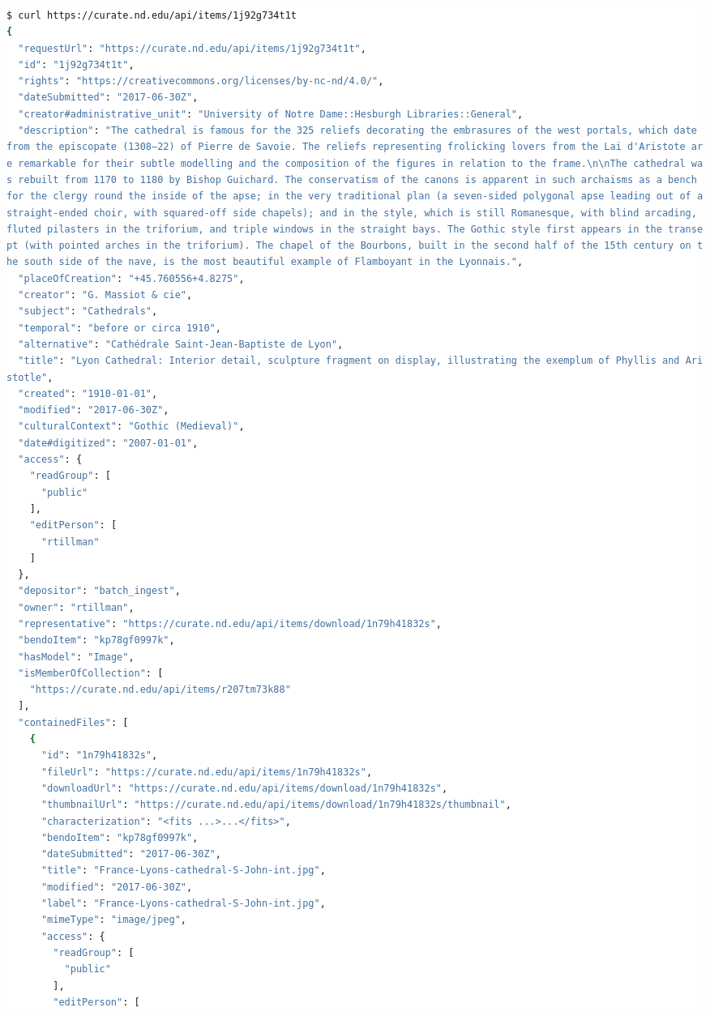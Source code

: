 ~~~sh
$ curl https://curate.nd.edu/api/items/1j92g734t1t
{
  "requestUrl": "https://curate.nd.edu/api/items/1j92g734t1t",
  "id": "1j92g734t1t",
  "rights": "https://creativecommons.org/licenses/by-nc-nd/4.0/",
  "dateSubmitted": "2017-06-30Z",
  "creator#administrative_unit": "University of Notre Dame::Hesburgh Libraries::General",
  "description": "The cathedral is famous for the 325 reliefs decorating the embrasures of the west portals, which date from the episcopate (1308–22) of Pierre de Savoie. The reliefs representing frolicking lovers from the Lai d'Aristote are remarkable for their subtle modelling and the composition of the figures in relation to the frame.\n\nThe cathedral was rebuilt from 1170 to 1180 by Bishop Guichard. The conservatism of the canons is apparent in such archaisms as a bench for the clergy round the inside of the apse; in the very traditional plan (a seven-sided polygonal apse leading out of a straight-ended choir, with squared-off side chapels); and in the style, which is still Romanesque, with blind arcading, fluted pilasters in the triforium, and triple windows in the straight bays. The Gothic style first appears in the transept (with pointed arches in the triforium). The chapel of the Bourbons, built in the second half of the 15th century on the south side of the nave, is the most beautiful example of Flamboyant in the Lyonnais.",
  "placeOfCreation": "+45.760556+4.8275",
  "creator": "G. Massiot & cie",
  "subject": "Cathedrals",
  "temporal": "before or circa 1910",
  "alternative": "Cathédrale Saint-Jean-Baptiste de Lyon",
  "title": "Lyon Cathedral: Interior detail, sculpture fragment on display, illustrating the exemplum of Phyllis and Aristotle",
  "created": "1910-01-01",
  "modified": "2017-06-30Z",
  "culturalContext": "Gothic (Medieval)",
  "date#digitized": "2007-01-01",
  "access": {
    "readGroup": [
      "public"
    ],
    "editPerson": [
      "rtillman"
    ]
  },
  "depositor": "batch_ingest",
  "owner": "rtillman",
  "representative": "https://curate.nd.edu/api/items/download/1n79h41832s",
  "bendoItem": "kp78gf0997k",
  "hasModel": "Image",
  "isMemberOfCollection": [
    "https://curate.nd.edu/api/items/r207tm73k88"
  ],
  "containedFiles": [
    {
      "id": "1n79h41832s",
      "fileUrl": "https://curate.nd.edu/api/items/1n79h41832s",
      "downloadUrl": "https://curate.nd.edu/api/items/download/1n79h41832s",
      "thumbnailUrl": "https://curate.nd.edu/api/items/download/1n79h41832s/thumbnail",
      "characterization": "<fits ...>...</fits>",
      "bendoItem": "kp78gf0997k",
      "dateSubmitted": "2017-06-30Z",
      "title": "France-Lyons-cathedral-S-John-int.jpg",
      "modified": "2017-06-30Z",
      "label": "France-Lyons-cathedral-S-John-int.jpg",
      "mimeType": "image/jpeg",
      "access": {
        "readGroup": [
          "public"
        ],
        "editPerson": [
~~~